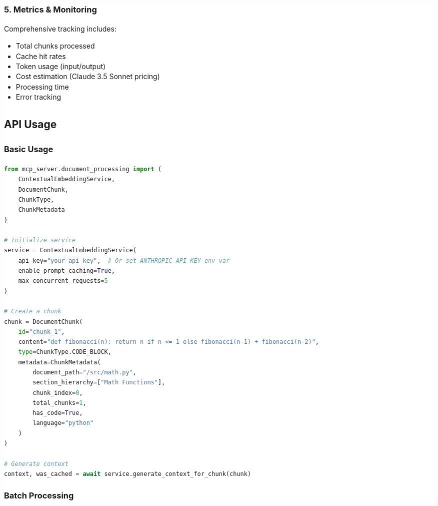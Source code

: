 ### 5. Metrics & Monitoring

Comprehensive tracking includes:

- Total chunks processed
- Cache hit rates
- Token usage (input/output)
- Cost estimation (Claude 3.5 Sonnet pricing)
- Processing time
- Error tracking

## API Usage

### Basic Usage

```python
from mcp_server.document_processing import (
    ContextualEmbeddingService,
    DocumentChunk,
    ChunkType,
    ChunkMetadata
)

# Initialize service
service = ContextualEmbeddingService(
    api_key="your-api-key",  # Or set ANTHROPIC_API_KEY env var
    enable_prompt_caching=True,
    max_concurrent_requests=5
)

# Create a chunk
chunk = DocumentChunk(
    id="chunk_1",
    content="def fibonacci(n): return n if n <= 1 else fibonacci(n-1) + fibonacci(n-2)",
    type=ChunkType.CODE_BLOCK,
    metadata=ChunkMetadata(
        document_path="/src/math.py",
        section_hierarchy=["Math Functions"],
        chunk_index=0,
        total_chunks=1,
        has_code=True,
        language="python"
    )
)

# Generate context
context, was_cached = await service.generate_context_for_chunk(chunk)
```

### Batch Processing
